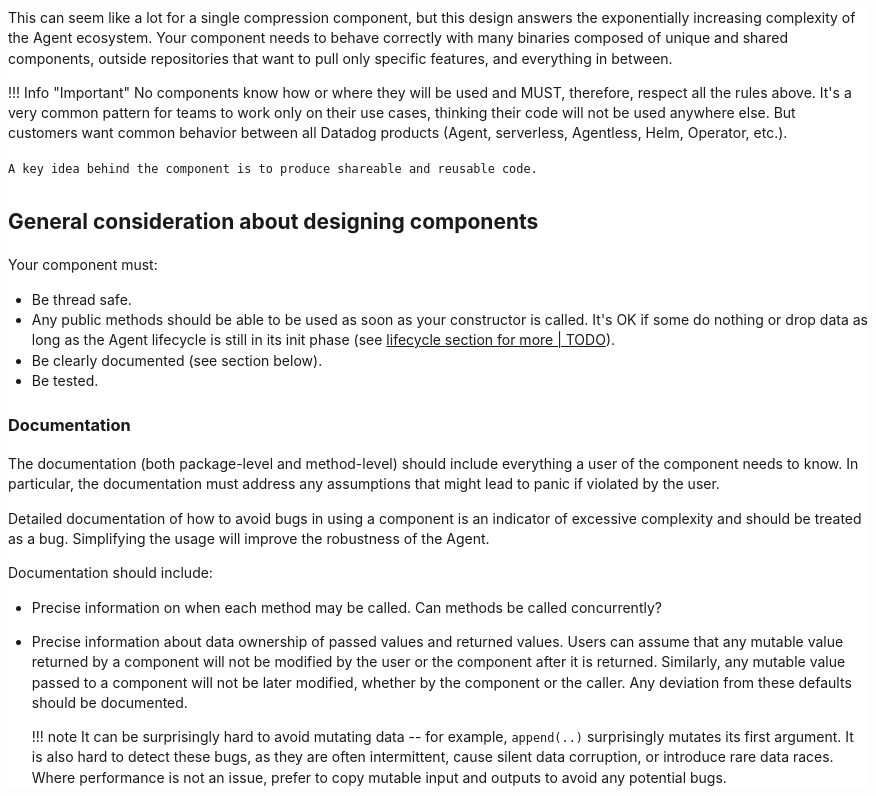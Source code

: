 This can seem like a lot for a single compression component, but this design answers the exponentially increasing complexity
of the Agent ecosystem. Your component needs to behave correctly with many binaries composed of unique and shared
components, outside repositories that want to pull only specific features, and everything in between.

!!! Info "Important"
    No components know how or where they will be used and MUST, therefore, respect all the rules above. It's a very
    common pattern for teams to work only on their use cases, thinking their code will not be used anywhere else. But
    customers want common behavior between all Datadog products (Agent, serverless, Agentless, Helm, Operator, etc.).

    A key idea behind the component is to produce shareable and reusable code.

## General consideration about designing components

Your component must:

* Be thread safe.
* Any public methods should be able to be used as soon as your constructor is called. It's OK if some do nothing or
  drop data as long as the Agent lifecycle is still in its init phase (see [lifecycle section for more | TODO]()).
* Be clearly documented (see section below).
* Be tested.

### Documentation

The documentation (both package-level and method-level) should include everything a user of the component needs to know.
In particular, the documentation must address any assumptions that might lead to panic if violated by the user.

Detailed documentation of how to avoid bugs in using a component is an indicator of excessive complexity and should be
treated as a bug. Simplifying the usage will improve the robustness of the Agent.

Documentation should include:

* Precise information on when each method may be called. Can methods be called concurrently?
* Precise information about data ownership of passed values and returned values. Users can assume that any mutable value
  returned by a component will not be modified by the user or the component after it is returned. Similarly, any mutable
  value passed to a component will not be later modified, whether by the component or the caller. Any deviation from these
  defaults should be documented.

    !!! note
        It can be surprisingly hard to avoid mutating data -- for example, `append(..)` surprisingly mutates its first
        argument. It is also hard to detect these bugs, as they are often intermittent, cause silent data corruption, or
        introduce rare data races. Where performance is not an issue, prefer to copy mutable input and outputs to avoid
        any potential bugs.
